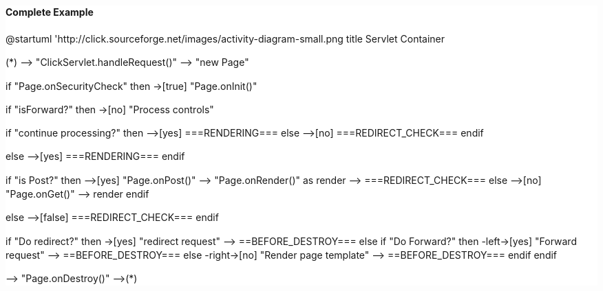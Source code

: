 </uml>

#### Complete Example

<uml size='600x800'>
@startuml
'http://click.sourceforge.net/images/activity-diagram-small.png
title Servlet Container

(*) --> "ClickServlet.handleRequest()"
--> "new Page"

if "Page.onSecurityCheck" then
  ->[true] "Page.onInit()"

  if "isForward?" then
   ->[no] "Process controls"

   if "continue processing?" then
     -->[yes] ===RENDERING===
   else
     -->[no] ===REDIRECT_CHECK===
   endif

  else
   -->[yes] ===RENDERING===
  endif

  if "is Post?" then
    -->[yes] "Page.onPost()"
    --> "Page.onRender()" as render
    --> ===REDIRECT_CHECK===
  else
    -->[no] "Page.onGet()"
    --> render
  endif

else
  -->[false] ===REDIRECT_CHECK===
endif

if "Do redirect?" then
 ->[yes] "redirect request"
 --> ==BEFORE_DESTROY===
else
 if "Do Forward?" then
  -left->[yes] "Forward request"
  --> ==BEFORE_DESTROY===
 else
  -right->[no] "Render page template"
  --> ==BEFORE_DESTROY===
 endif
endif

--> "Page.onDestroy()"
-->(*)

